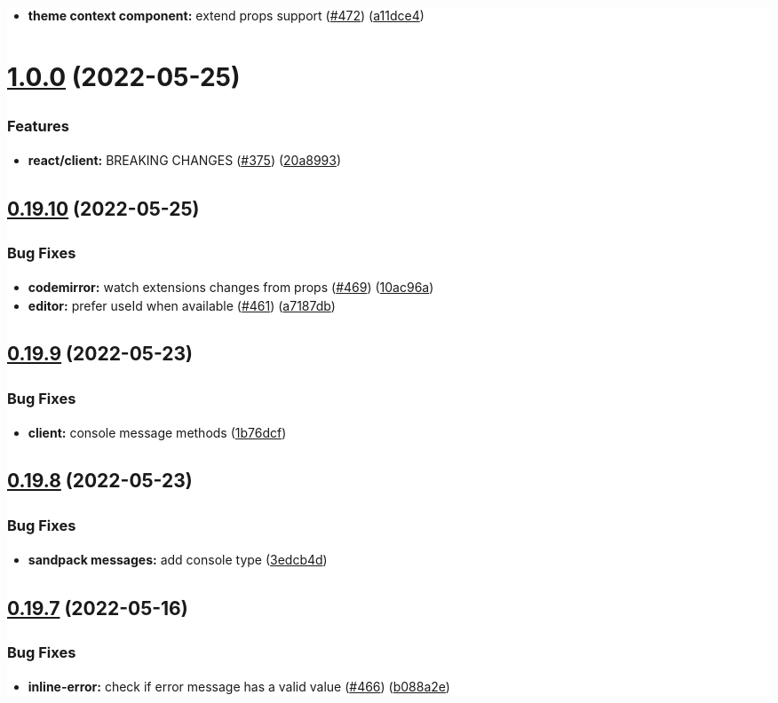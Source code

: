 - **theme context component:** extend props support ([#472](https://github.com/codesandbox/sandpack/issues/472)) ([a11dce4](https://github.com/codesandbox/sandpack/commit/a11dce418973a66c5fa36862161ea1cd98ba280f))

# [1.0.0](https://github.com/codesandbox/sandpack/compare/v0.19.10...v1.0.0) (2022-05-25)

### Features

- **react/client:** BREAKING CHANGES ([#375](https://github.com/codesandbox/sandpack/issues/375)) ([20a8993](https://github.com/codesandbox/sandpack/commit/20a899337343e35a8d8e0b4e00c42e7190625747))

## [0.19.10](https://github.com/codesandbox/sandpack/compare/v0.19.9...v0.19.10) (2022-05-25)

### Bug Fixes

- **codemirror:** watch extensions changes from props ([#469](https://github.com/codesandbox/sandpack/issues/469)) ([10ac96a](https://github.com/codesandbox/sandpack/commit/10ac96ab7ec912b559e1977db85809d32bc40cdc))
- **editor:** prefer useId when available ([#461](https://github.com/codesandbox/sandpack/issues/461)) ([a7187db](https://github.com/codesandbox/sandpack/commit/a7187db5784ff403396e1d792b5dd5d3300bcf04))

## [0.19.9](https://github.com/codesandbox/sandpack/compare/v0.19.8...v0.19.9) (2022-05-23)

### Bug Fixes

- **client:** console message methods ([1b76dcf](https://github.com/codesandbox/sandpack/commit/1b76dcf5ccfd0db61cda8d70329424cdf27116ad))

## [0.19.8](https://github.com/codesandbox/sandpack/compare/v0.19.7...v0.19.8) (2022-05-23)

### Bug Fixes

- **sandpack messages:** add console type ([3edcb4d](https://github.com/codesandbox/sandpack/commit/3edcb4d11238f47ecbc286a8535205579856d3f3))

## [0.19.7](https://github.com/codesandbox/sandpack/compare/v0.19.6...v0.19.7) (2022-05-16)

### Bug Fixes

- **inline-error:** check if error message has a valid value ([#466](https://github.com/codesandbox/sandpack/issues/466)) ([b088a2e](https://github.com/codesandbox/sandpack/commit/b088a2e7011a6c688916cb2e6a40e7cae5a66e9b))
